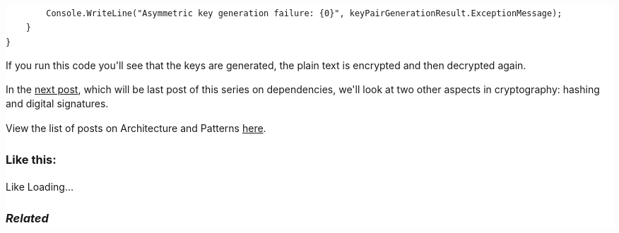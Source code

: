     		Console.WriteLine("Asymmetric key generation failure: {0}", keyPairGenerationResult.ExceptionMessage);
    	}
    }


If you run this code you'll see that the keys are generated, the plain text is encrypted and then decrypted again.

In the [next post][5], which will be last post of this series on dependencies, we'll look at two other aspects in cryptography: hashing and digital signatures.

View the list of posts on Architecture and Patterns [here][6].

### Like this:

Like Loading...

### _Related_

[1]: http://dotnetcodr.com/2014/09/25/externalising-dependencies-with-dependency-injection-in-net-part-8-symmetric-cryptography/ "Externalising dependencies with Dependency Injection in .NET part 8: symmetric cryptography"
[2]: http://dotnetcodr.com/2013/11/11/introduction-to-asymmetric-encryption-in-net-cryptography/ "Introduction to asymmetric encryption in .NET cryptography"
[3]: http://dotnetcodr.com/2014/09/22/externalising-dependencies-with-dependency-injection-in-net-part-7-emailing/ "Externalising dependencies with Dependency Injection in .NET part 7: emailing"
[4]: http://dotnetcodr.com/2013/11/25/an-encrypted-messaging-project-in-net-with-c-part-1-foundations/ "An encrypted messaging project in .NET with C# part 1: foundations"
[5]: http://dotnetcodr.com/2014/10/02/externalising-dependencies-with-dependency-injection-in-net-part-10-hashing-and-digital-signatures/ "Externalising dependencies with Dependency Injection in .NET part 10: hashing and digital signatures"
[6]: http://dotnetcodr.com/architecture-and-patterns/ "Architecture and patterns"
